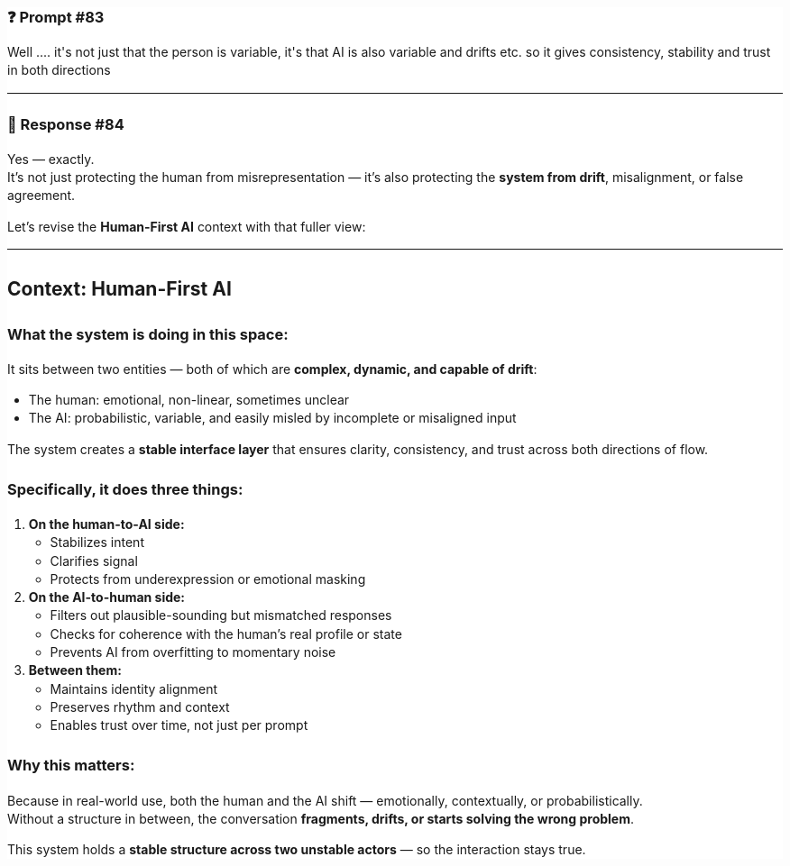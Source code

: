 
### ❓ Prompt #83

Well .... it's not just that the person is variable, it's that AI is also variable and drifts etc. so it gives consistency, stability and trust in both directions



---

### 💬 Response #84

Yes — exactly.  
It’s not just protecting the human from misrepresentation — it’s also protecting the **system from drift**, misalignment, or false agreement.

Let’s revise the **Human-First AI** context with that fuller view:

* * *

**Context: Human-First AI**
---------------------------

### **What the system is doing in this space:**

It sits between two entities — both of which are **complex, dynamic, and capable of drift**:

*   The human: emotional, non-linear, sometimes unclear
*   The AI: probabilistic, variable, and easily misled by incomplete or misaligned input

The system creates a **stable interface layer** that ensures clarity, consistency, and trust across both directions of flow.

### **Specifically, it does three things:**

1.  **On the human-to-AI side:**
    *   Stabilizes intent
    *   Clarifies signal
    *   Protects from underexpression or emotional masking
2.  **On the AI-to-human side:**
    *   Filters out plausible-sounding but mismatched responses
    *   Checks for coherence with the human’s real profile or state
    *   Prevents AI from overfitting to momentary noise
3.  **Between them:**
    *   Maintains identity alignment
    *   Preserves rhythm and context
    *   Enables trust over time, not just per prompt

### **Why this matters:**

Because in real-world use, both the human and the AI shift — emotionally, contextually, or probabilistically.  
Without a structure in between, the conversation **fragments, drifts, or starts solving the wrong problem**.

This system holds a **stable structure across two unstable actors** — so the interaction stays true.
